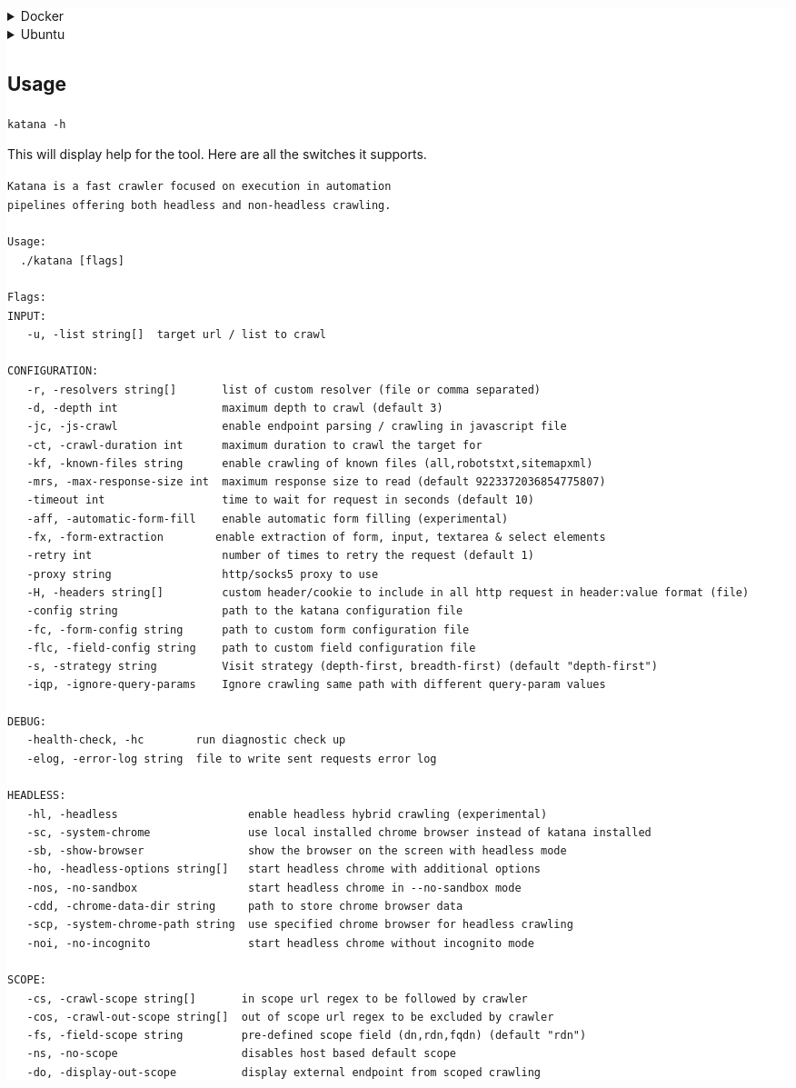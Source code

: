 <details><summary>Docker</summary></details>

<details><summary>Ubuntu</summary></details>

## Usage

```console
katana -h
```

This will display help for the tool. Here are all the switches it supports.

```console
Katana is a fast crawler focused on execution in automation
pipelines offering both headless and non-headless crawling.

Usage:
  ./katana [flags]

Flags:
INPUT:
   -u, -list string[]  target url / list to crawl

CONFIGURATION:
   -r, -resolvers string[]       list of custom resolver (file or comma separated)
   -d, -depth int                maximum depth to crawl (default 3)
   -jc, -js-crawl                enable endpoint parsing / crawling in javascript file
   -ct, -crawl-duration int      maximum duration to crawl the target for
   -kf, -known-files string      enable crawling of known files (all,robotstxt,sitemapxml)
   -mrs, -max-response-size int  maximum response size to read (default 9223372036854775807)
   -timeout int                  time to wait for request in seconds (default 10)
   -aff, -automatic-form-fill    enable automatic form filling (experimental)
   -fx, -form-extraction        enable extraction of form, input, textarea & select elements
   -retry int                    number of times to retry the request (default 1)
   -proxy string                 http/socks5 proxy to use
   -H, -headers string[]         custom header/cookie to include in all http request in header:value format (file)
   -config string                path to the katana configuration file
   -fc, -form-config string      path to custom form configuration file
   -flc, -field-config string    path to custom field configuration file
   -s, -strategy string          Visit strategy (depth-first, breadth-first) (default "depth-first")
   -iqp, -ignore-query-params    Ignore crawling same path with different query-param values

DEBUG:
   -health-check, -hc        run diagnostic check up
   -elog, -error-log string  file to write sent requests error log

HEADLESS:
   -hl, -headless                    enable headless hybrid crawling (experimental)
   -sc, -system-chrome               use local installed chrome browser instead of katana installed
   -sb, -show-browser                show the browser on the screen with headless mode
   -ho, -headless-options string[]   start headless chrome with additional options
   -nos, -no-sandbox                 start headless chrome in --no-sandbox mode
   -cdd, -chrome-data-dir string     path to store chrome browser data
   -scp, -system-chrome-path string  use specified chrome browser for headless crawling
   -noi, -no-incognito               start headless chrome without incognito mode

SCOPE:
   -cs, -crawl-scope string[]       in scope url regex to be followed by crawler
   -cos, -crawl-out-scope string[]  out of scope url regex to be excluded by crawler
   -fs, -field-scope string         pre-defined scope field (dn,rdn,fqdn) (default "rdn")
   -ns, -no-scope                   disables host based default scope
   -do, -display-out-scope          display external endpoint from scoped crawling

```
